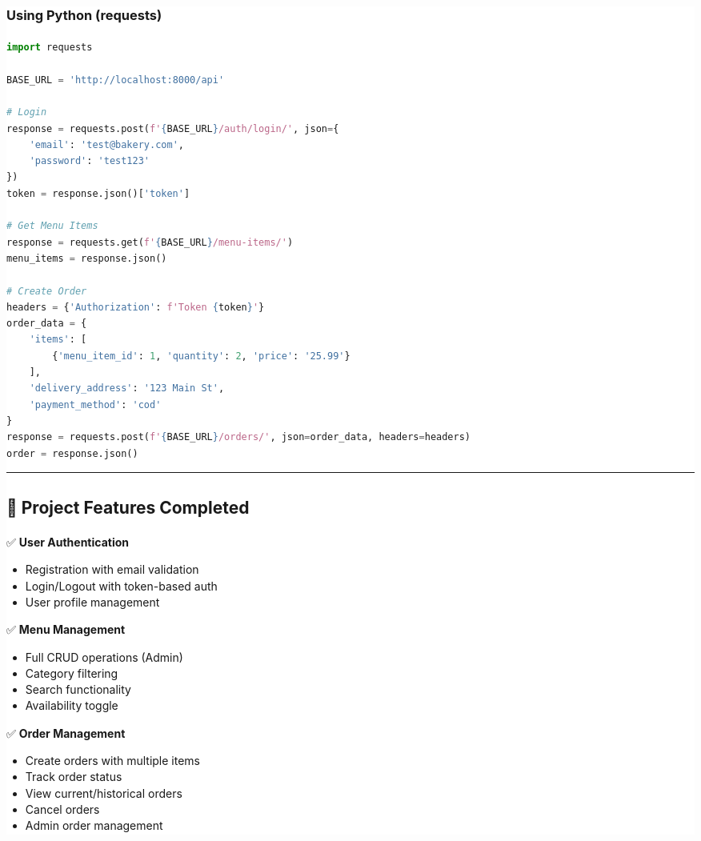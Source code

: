 ### Using Python (requests)

```python
import requests

BASE_URL = 'http://localhost:8000/api'

# Login
response = requests.post(f'{BASE_URL}/auth/login/', json={
    'email': 'test@bakery.com',
    'password': 'test123'
})
token = response.json()['token']

# Get Menu Items
response = requests.get(f'{BASE_URL}/menu-items/')
menu_items = response.json()

# Create Order
headers = {'Authorization': f'Token {token}'}
order_data = {
    'items': [
        {'menu_item_id': 1, 'quantity': 2, 'price': '25.99'}
    ],
    'delivery_address': '123 Main St',
    'payment_method': 'cod'
}
response = requests.post(f'{BASE_URL}/orders/', json=order_data, headers=headers)
order = response.json()
```

---

## 🎯 Project Features Completed

✅ **User Authentication**
- Registration with email validation
- Login/Logout with token-based auth
- User profile management

✅ **Menu Management**
- Full CRUD operations (Admin)
- Category filtering
- Search functionality
- Availability toggle

✅ **Order Management**
- Create orders with multiple items
- Track order status
- View current/historical orders
- Cancel orders
- Admin order management
